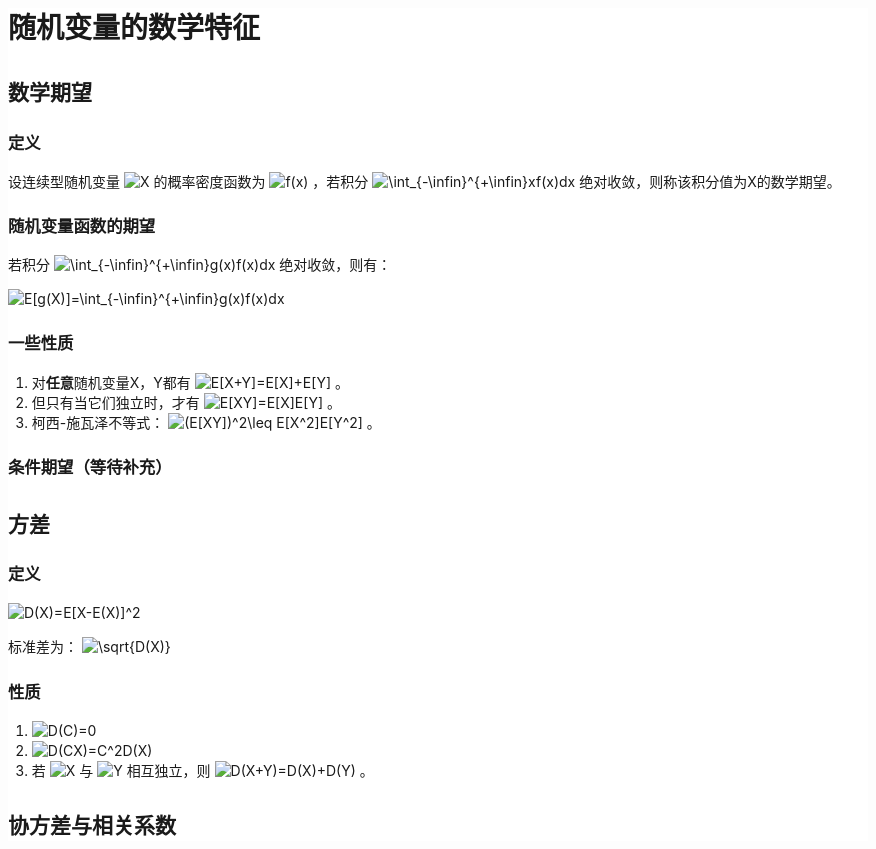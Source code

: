 # 随机变量的数学特征

## 数学期望

### 定义

设连续型随机变量 <img src="https://www.zhihu.com/equation?tex=X" alt="X" class="ee_img tr_noresize" eeimg="1"> 的概率密度函数为 <img src="https://www.zhihu.com/equation?tex=f(x)" alt="f(x)" class="ee_img tr_noresize" eeimg="1"> ，若积分 <img src="https://www.zhihu.com/equation?tex=\int_{-\infin}^{+\infin}xf(x)dx" alt="\int_{-\infin}^{+\infin}xf(x)dx" class="ee_img tr_noresize" eeimg="1"> 绝对收敛，则称该积分值为X的数学期望。

### 随机变量函数的期望

若积分 <img src="https://www.zhihu.com/equation?tex=\int_{-\infin}^{+\infin}g(x)f(x)dx" alt="\int_{-\infin}^{+\infin}g(x)f(x)dx" class="ee_img tr_noresize" eeimg="1"> 绝对收敛，则有：

<img src="https://www.zhihu.com/equation?tex=E[g(X)]=\int_{-\infin}^{+\infin}g(x)f(x)dx
" alt="E[g(X)]=\int_{-\infin}^{+\infin}g(x)f(x)dx
" class="ee_img tr_noresize" eeimg="1">

### 一些性质

1. 对**任意**随机变量X，Y都有 <img src="https://www.zhihu.com/equation?tex=E[X+Y]=E[X]+E[Y]" alt="E[X+Y]=E[X]+E[Y]" class="ee_img tr_noresize" eeimg="1"> 。
2. 但只有当它们独立时，才有 <img src="https://www.zhihu.com/equation?tex=E[XY]=E[X]E[Y]" alt="E[XY]=E[X]E[Y]" class="ee_img tr_noresize" eeimg="1"> 。
3. 柯西-施瓦泽不等式： <img src="https://www.zhihu.com/equation?tex=(E[XY])^2\leq E[X^2]E[Y^2]" alt="(E[XY])^2\leq E[X^2]E[Y^2]" class="ee_img tr_noresize" eeimg="1"> 。

### 条件期望（等待补充）



## 方差

### 定义


<img src="https://www.zhihu.com/equation?tex=D(X)=E[X-E(X)]^2
" alt="D(X)=E[X-E(X)]^2
" class="ee_img tr_noresize" eeimg="1">

标准差为： <img src="https://www.zhihu.com/equation?tex=\sqrt{D(X)}" alt="\sqrt{D(X)}" class="ee_img tr_noresize" eeimg="1"> 

### 性质

1.  <img src="https://www.zhihu.com/equation?tex=D(C)=0" alt="D(C)=0" class="ee_img tr_noresize" eeimg="1"> 
2.  <img src="https://www.zhihu.com/equation?tex=D(CX)=C^2D(X)" alt="D(CX)=C^2D(X)" class="ee_img tr_noresize" eeimg="1"> 
3. 若 <img src="https://www.zhihu.com/equation?tex=X" alt="X" class="ee_img tr_noresize" eeimg="1"> 与 <img src="https://www.zhihu.com/equation?tex=Y" alt="Y" class="ee_img tr_noresize" eeimg="1"> 相互独立，则 <img src="https://www.zhihu.com/equation?tex=D(X+Y)=D(X)+D(Y)" alt="D(X+Y)=D(X)+D(Y)" class="ee_img tr_noresize" eeimg="1"> 。

## 协方差与相关系数
